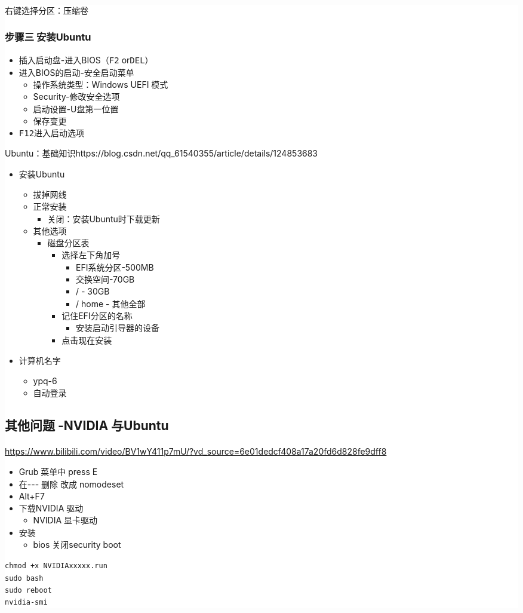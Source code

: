 右键选择分区：压缩卷

### 步骤三 安装Ubuntu

- 插入启动盘-进入BIOS（<kbd>F2</kbd> or<kbd>DEL</kbd>）
- 进入BIOS的启动-安全启动菜单
  - 操作系统类型：Windows UEFI 模式
  - Security-修改安全选项
  - 启动设置-U盘第一位置
  - 保存变更
- <kbd>F12</kbd>进入启动选项

Ubuntu：基础知识https://blog.csdn.net/qq_61540355/article/details/124853683

- 安装Ubuntu
  - 拔掉网线
  - 正常安装
    - 关闭：安装Ubuntu时下载更新
  - 其他选项
    - 磁盘分区表
      - 选择左下角加号
        - EFI系统分区-500MB
        - 交换空间-70GB
        - / - 30GB
        - / home - 其他全部
      - 记住EFI分区的名称
        - 安装启动引导器的设备
      - 点击现在安装

- 计算机名字
  - ypq-6
  - 自动登录

 

## 其他问题 -NVIDIA 与Ubuntu

https://www.bilibili.com/video/BV1wY411p7mU/?vd_source=6e01dedcf408a17a20fd6d828fe9dff8

- Grub 菜单中 press E
- 在--- 删除 改成 nomodeset
- Alt+F7
- 下载NVIDIA 驱动
  - NVIDIA 显卡驱动
- 安装
  - bios 关闭security boot

```shell
chmod +x NVIDIAxxxxx.run
sudo bash 
sudo reboot
nvidia-smi
```


